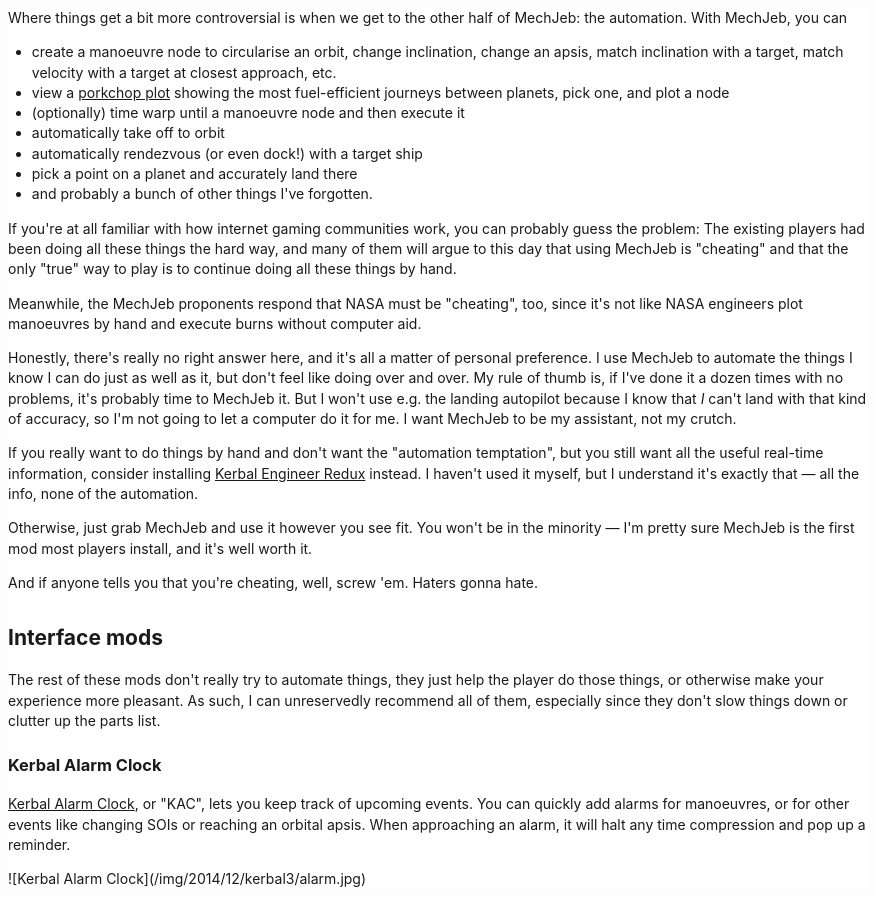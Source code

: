 Where things get a bit more controversial is when we get to the other half of MechJeb: the automation.  With MechJeb, you can

* create a manoeuvre node to circularise an orbit, change inclination, change an apsis, match inclination with a target, match velocity with a target at closest approach, etc.
* view a [porkchop plot][porkchop] showing the most fuel-efficient journeys between planets, pick one, and plot a node
* (optionally) time warp until a manoeuvre node and then execute it
* automatically take off to orbit
* automatically rendezvous (or even dock!) with a target ship
* pick a point on a planet and accurately land there
* and probably a bunch of other things I've forgotten.

If you're at all familiar with how internet gaming communities work, you can probably guess the problem: The existing players had been doing all these things the hard way, and many of them will argue to this day that using MechJeb is "cheating" and that the only "true" way to play is to continue doing all these things by hand.

Meanwhile, the MechJeb proponents respond that NASA must be "cheating", too, since it's not like NASA engineers plot manoeuvres by hand and execute burns without computer aid.

Honestly, there's really no right answer here, and it's all a matter of personal preference.  I use MechJeb to automate the things I know I can do just as well as it, but don't feel like doing over and over.  My rule of thumb is, if I've done it a dozen times with no problems, it's probably time to MechJeb it.  But I won't use e.g. the landing autopilot because I know that *I* can't land with that kind of accuracy, so I'm not going to let a computer do it for me.  I want MechJeb to be my assistant, not my crutch.

If you really want to do things by hand and don't want the "automation temptation", but you still want all the useful real-time information, consider installing [Kerbal Engineer Redux][KER] instead.  I haven't used it myself, but I understand it's exactly that — all the info, none of the automation.

Otherwise, just grab MechJeb and use it however you see fit.  You won't be in the minority — I'm pretty sure MechJeb is the first mod most players install, and it's well worth it.

And if anyone tells you that you're cheating, well, screw 'em.  Haters gonna hate.

## Interface mods

The rest of these mods don't really try to automate things, they just help the player do those things, or otherwise make your experience more pleasant.  As such, I can unreservedly recommend all of them, especially since they don't slow things down or clutter up the parts list.

### Kerbal Alarm Clock

[Kerbal Alarm Clock][KAC], or "KAC", lets you keep track of upcoming events.  You can quickly add alarms for manoeuvres, or for other events like changing SOIs or reaching an orbital apsis.  When approaching an alarm, it will halt any time compression and pop up a reminder.

<span class="image-right">
![Kerbal Alarm Clock](/img/2014/12/kerbal3/alarm.jpg)
</span>


[kerbal-1]: /2014/12/24/kerbal-1/ "Kerbal Space Program: An Introduction — Wisq.net"
[kerbal-2]: /2014/12/25/kerbal-2/ "Kerbal Space Program: Keepin' It Real — Wisq.net"
[kerbal-4]: /2014/12/27/kerbal-4/ "Kerbal Space Program: Stellar Expansions — Wisq.net"
[mechjeb]: http://forum.kerbalspaceprogram.com/threads/12384 "MechJeb — KSP Forum"
[porkchop]: http://en.wikipedia.org/wiki/Porkchop_plot "Porkchop plot — Wikipedia"
[KER]: http://forum.kerbalspaceprogram.com/threads/18230 "Kerbal Engineer Redux — KSP Forum"
[KAC]: http://forum.kerbalspaceprogram.com/threads/24786 "Kerbal Alarm Clock — KSP Forum"
[precise]: http://forum.kerbalspaceprogram.com/threads/47863 "Precise Node — KSP Forum"
[contract]: http://forum.kerbalspaceprogram.com/threads/91034 "Contracts Window + — KSP Forum"
[sciencealert]: http://forum.kerbalspaceprogram.com/threads/76793 "ScienceAlert — KSP Forum"
[dock-align]: http://forum.kerbalspaceprogram.com/threads/43901 "Docking Port Alignment Indicator — KSP Forum"
[lazor]: http://www.curse.com/ksp-mods/kerbal/220272-lazor-docking-cam
[manifest]: http://forum.kerbalspaceprogram.com/threads/62270 "Ship Manifest — KSP Forum"
[AGM]: http://forum.kerbalspaceprogram.com/threads/61263 "ActionGroupManager — KSP Forum"
[AGE]: http://forum.kerbalspaceprogram.com/threads/74195 "Action Groups Extended — KSP Forum"
[ActEv]: http://forum.kerbalspaceprogram.com/threads/100932 "Actions Everywhere — KSP Forum"
[ATM]: http://forum.kerbalspaceprogram.com/threads/59005 "Active Texture Management — KSP Forum"
[better]: http://forum.kerbalspaceprogram.com/threads/77523 "Better Atmospheres — KSP Forum"
[texrep]: http://forum.kerbalspaceprogram.com/threads/60961 "TextureReplacer — KSP Forum"
[DOE]: http://forum.kerbalspaceprogram.com/threads/69907 "Distant Object Enhancement — KSP Forum"
[ambient]: http://forum.kerbalspaceprogram.com/threads/71536 "Ambient Light Adjustment — KSP Forum"
[chatterer]: http://forum.kerbalspaceprogram.com/threads/92324 "Chatterer — KSP Forum"